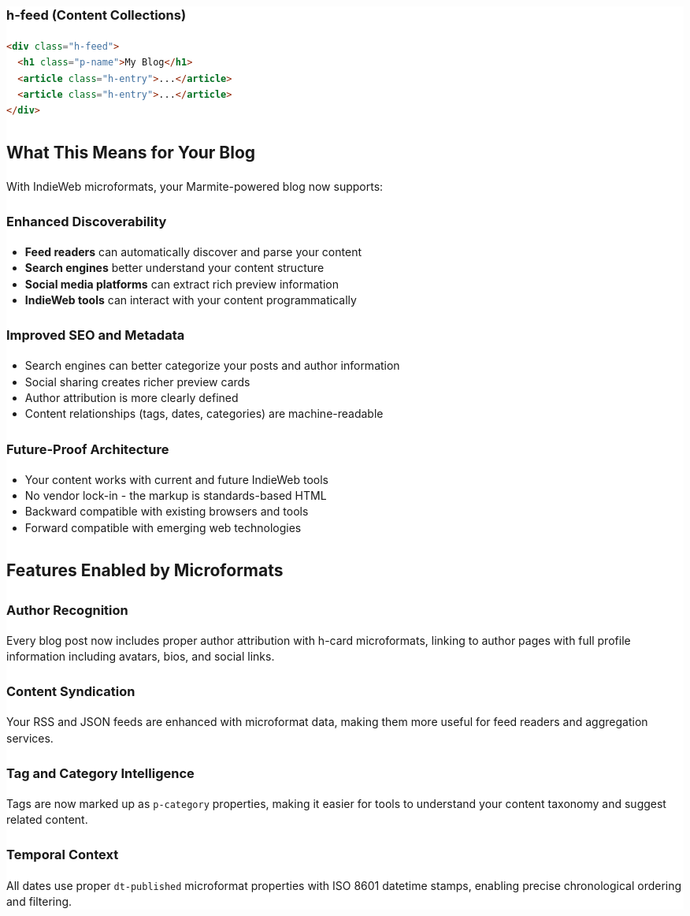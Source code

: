 ### h-feed (Content Collections)
```html
<div class="h-feed">
  <h1 class="p-name">My Blog</h1>
  <article class="h-entry">...</article>
  <article class="h-entry">...</article>
</div>
```

## What This Means for Your Blog

With IndieWeb microformats, your Marmite-powered blog now supports:

### Enhanced Discoverability
- **Feed readers** can automatically discover and parse your content
- **Search engines** better understand your content structure
- **Social media platforms** can extract rich preview information
- **IndieWeb tools** can interact with your content programmatically

### Improved SEO and Metadata
- Search engines can better categorize your posts and author information
- Social sharing creates richer preview cards
- Author attribution is more clearly defined
- Content relationships (tags, dates, categories) are machine-readable

### Future-Proof Architecture
- Your content works with current and future IndieWeb tools
- No vendor lock-in - the markup is standards-based HTML
- Backward compatible with existing browsers and tools
- Forward compatible with emerging web technologies

## Features Enabled by Microformats

### Author Recognition
Every blog post now includes proper author attribution with h-card microformats, linking to author pages with full profile information including avatars, bios, and social links.

### Content Syndication
Your RSS and JSON feeds are enhanced with microformat data, making them more useful for feed readers and aggregation services.

### Tag and Category Intelligence
Tags are now marked up as `p-category` properties, making it easier for tools to understand your content taxonomy and suggest related content.

### Temporal Context
All dates use proper `dt-published` microformat properties with ISO 8601 datetime stamps, enabling precise chronological ordering and filtering.
